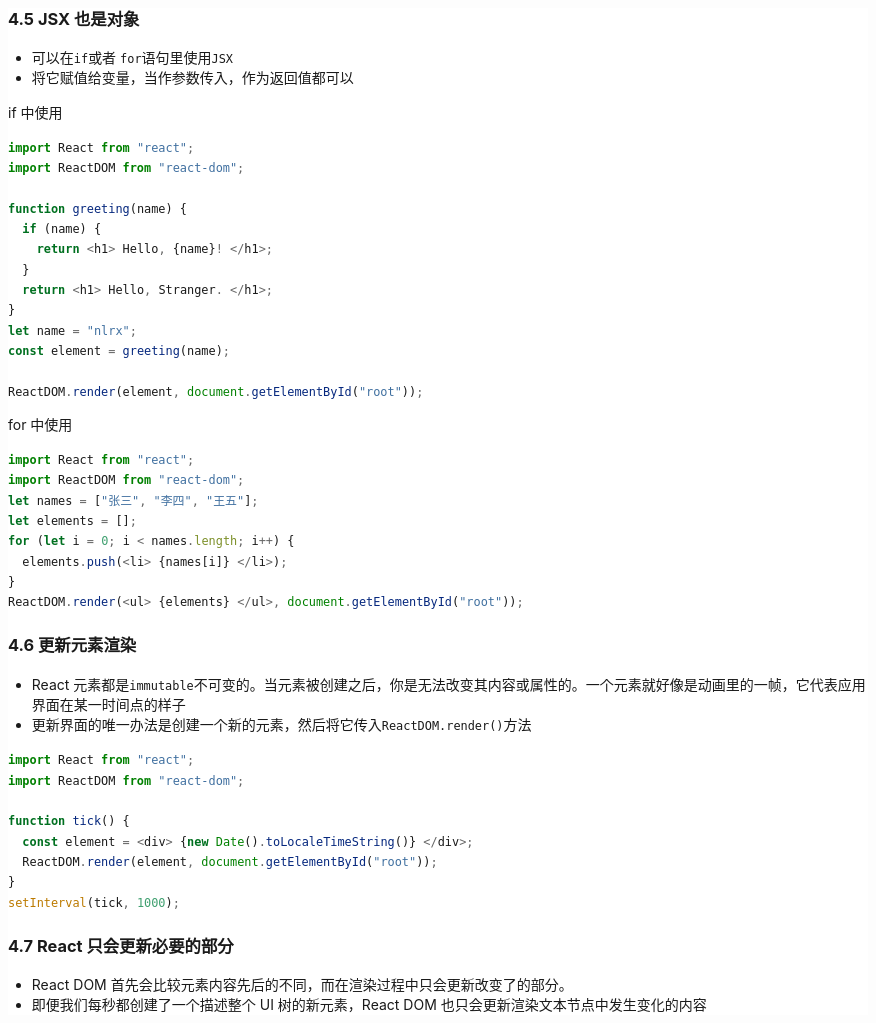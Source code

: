### 4.5 JSX 也是对象

- 可以在`if`或者 `for`语句里使用`JSX`
- 将它赋值给变量，当作参数传入，作为返回值都可以

if 中使用

```javascript
import React from "react";
import ReactDOM from "react-dom";

function greeting(name) {
  if (name) {
    return <h1> Hello, {name}! </h1>;
  }
  return <h1> Hello, Stranger. </h1>;
}
let name = "nlrx";
const element = greeting(name);

ReactDOM.render(element, document.getElementById("root"));
```

for 中使用

```javascript
import React from "react";
import ReactDOM from "react-dom";
let names = ["张三", "李四", "王五"];
let elements = [];
for (let i = 0; i < names.length; i++) {
  elements.push(<li> {names[i]} </li>);
}
ReactDOM.render(<ul> {elements} </ul>, document.getElementById("root"));
```

### 4.6 更新元素渲染

- React 元素都是`immutable`不可变的。当元素被创建之后，你是无法改变其内容或属性的。一个元素就好像是动画里的一帧，它代表应用界面在某一时间点的样子
- 更新界面的唯一办法是创建一个新的元素，然后将它传入`ReactDOM.render()`方法

```javascript
import React from "react";
import ReactDOM from "react-dom";

function tick() {
  const element = <div> {new Date().toLocaleTimeString()} </div>;
  ReactDOM.render(element, document.getElementById("root"));
}
setInterval(tick, 1000);
```

### 4.7 React 只会更新必要的部分

- React DOM 首先会比较元素内容先后的不同，而在渲染过程中只会更新改变了的部分。
- 即便我们每秒都创建了一个描述整个 UI 树的新元素，React DOM 也只会更新渲染文本节点中发生变化的内容

